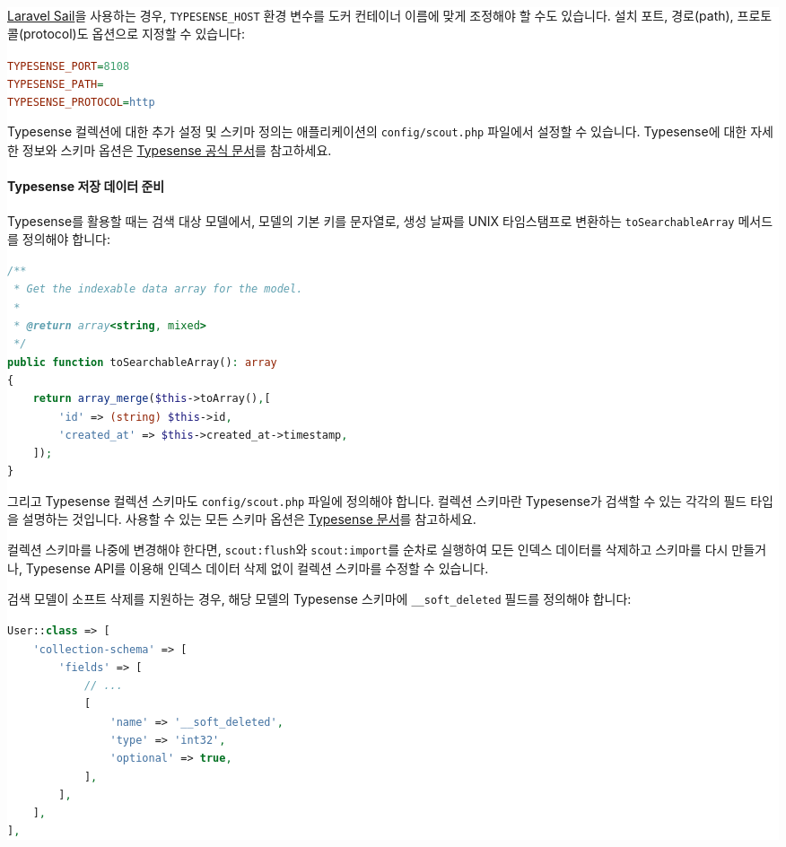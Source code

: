 [Laravel Sail](/docs/{{version}}/sail)을 사용하는 경우, `TYPESENSE_HOST` 환경 변수를 도커 컨테이너 이름에 맞게 조정해야 할 수도 있습니다. 설치 포트, 경로(path), 프로토콜(protocol)도 옵션으로 지정할 수 있습니다:

```ini
TYPESENSE_PORT=8108
TYPESENSE_PATH=
TYPESENSE_PROTOCOL=http
```

Typesense 컬렉션에 대한 추가 설정 및 스키마 정의는 애플리케이션의 `config/scout.php` 파일에서 설정할 수 있습니다. Typesense에 대한 자세한 정보와 스키마 옵션은 [Typesense 공식 문서](https://typesense.org/docs/guide/#quick-start)를 참고하세요.

<a name="preparing-data-for-storage-in-typesense"></a>
#### Typesense 저장 데이터 준비

Typesense를 활용할 때는 검색 대상 모델에서, 모델의 기본 키를 문자열로, 생성 날짜를 UNIX 타임스탬프로 변환하는 `toSearchableArray` 메서드를 정의해야 합니다:

```php
/**
 * Get the indexable data array for the model.
 *
 * @return array<string, mixed>
 */
public function toSearchableArray(): array
{
    return array_merge($this->toArray(),[
        'id' => (string) $this->id,
        'created_at' => $this->created_at->timestamp,
    ]);
}
```

그리고 Typesense 컬렉션 스키마도 `config/scout.php` 파일에 정의해야 합니다. 컬렉션 스키마란 Typesense가 검색할 수 있는 각각의 필드 타입을 설명하는 것입니다. 사용할 수 있는 모든 스키마 옵션은 [Typesense 문서](https://typesense.org/docs/latest/api/collections.html#schema-parameters)를 참고하세요.

컬렉션 스키마를 나중에 변경해야 한다면, `scout:flush`와 `scout:import`를 순차로 실행하여 모든 인덱스 데이터를 삭제하고 스키마를 다시 만들거나, Typesense API를 이용해 인덱스 데이터 삭제 없이 컬렉션 스키마를 수정할 수 있습니다.

검색 모델이 소프트 삭제를 지원하는 경우, 해당 모델의 Typesense 스키마에 `__soft_deleted` 필드를 정의해야 합니다:

```php
User::class => [
    'collection-schema' => [
        'fields' => [
            // ...
            [
                'name' => '__soft_deleted',
                'type' => 'int32',
                'optional' => true,
            ],
        ],
    ],
],
```
